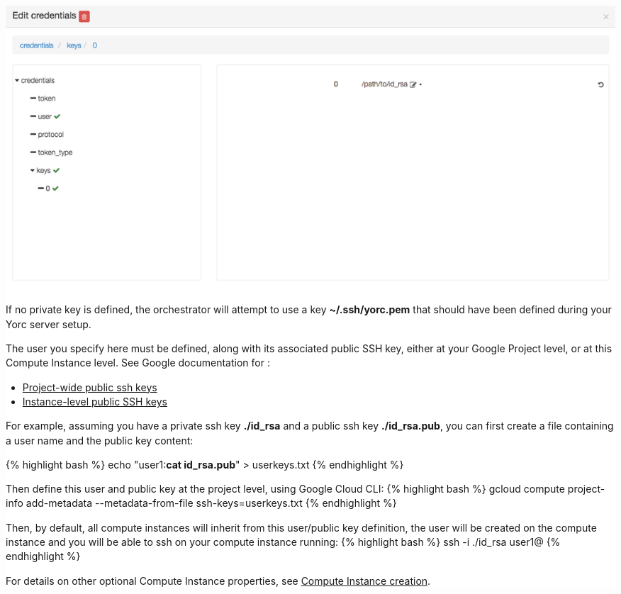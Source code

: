 ![Compute Instance credentials key](../../../../images/3.0.0/yorc/google-creds-key.png)

If no private key is defined, the orchestrator will attempt to use a key **~/.ssh/yorc.pem** that should have been defined during your Yorc server setup.

The user you specify here must be defined, along with its associated public SSH key, either at your Google Project level, or at this Compute Instance level. See Google documentation for :

- [Project-wide public ssh keys](https://cloud.google.com/compute/docs/instances/adding-removing-ssh-keys#project-wide/)
- [Instance-level public SSH keys](https://cloud.google.com/compute/docs/instances/adding-removing-ssh-keys#instance-only/)

For example, assuming you have a private ssh key **./id_rsa** and a public ssh key **./id_rsa.pub**, you can first create a file containing a user name and the public key content:

{% highlight bash %}
echo  "user1:**cat id_rsa.pub**" > userkeys.txt
{% endhighlight %}

Then define this user and public key at the project level, using Google Cloud CLI:
{% highlight bash %}
    gcloud compute project-info add-metadata --metadata-from-file ssh-keys=userkeys.txt
{% endhighlight %}

Then, by default, all compute instances will inherit from this user/public key definition, the user will be created on the compute instance and you will be able to ssh on your compute instance running:
{% highlight bash %}
    ssh -i ./id_rsa user1@<your instance external ip address>
{% endhighlight %}

For details on other optional Compute Instance properties, see [Compute Instance creation](https://cloud.google.com/sdk/gcloud/reference/compute/instances/create).
